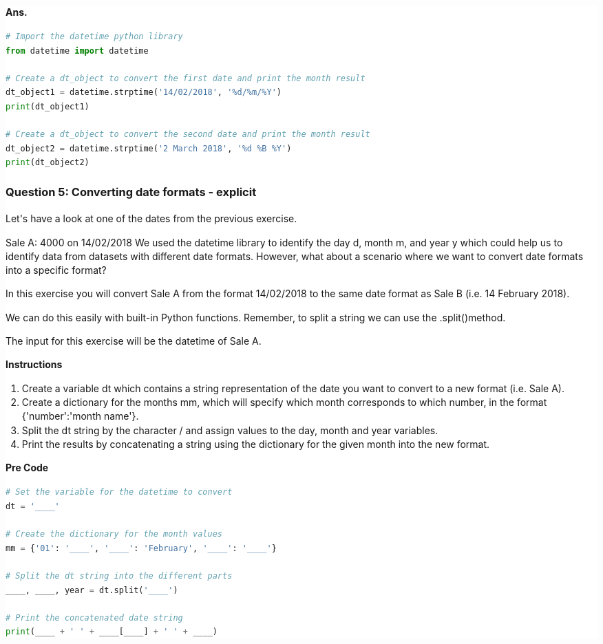 **Ans.**

```py
# Import the datetime python library
from datetime import datetime

# Create a dt_object to convert the first date and print the month result
dt_object1 = datetime.strptime('14/02/2018', '%d/%m/%Y')
print(dt_object1)

# Create a dt_object to convert the second date and print the month result
dt_object2 = datetime.strptime('2 March 2018', '%d %B %Y')
print(dt_object2)
```

### Question 5: Converting date formats - explicit

Let's have a look at one of the dates from the previous exercise.

Sale A: 4000 on 14/02/2018
We used the datetime library to identify the day d, month m, and year y which could help us to identify data from datasets with different date formats. However, what about a scenario where we want to convert date formats into a specific format?

In this exercise you will convert Sale A from the format 14/02/2018 to the same date format as Sale B (i.e. 14 February 2018).

We can do this easily with built-in Python functions. Remember, to split a string we can use the .split()method.

The input for this exercise will be the datetime of Sale A.

**Instructions**

1. Create a variable dt which contains a string representation of the date you want to convert to a new format (i.e. Sale A).
2. Create a dictionary for the months mm, which will specify which month corresponds to which number, in the format {'number':'month name'}.
3. Split the dt string by the character / and assign values to the day, month and year variables.
4. Print the results by concatenating a string using the dictionary for the given month into the new format.

**Pre Code**

```py
# Set the variable for the datetime to convert
dt = '____'

# Create the dictionary for the month values
mm = {'01': '____', '____': 'February', '____': '____'}

# Split the dt string into the different parts
____, ____, year = dt.split('____')

# Print the concatenated date string
print(____ + ' ' + ____[____] + ' ' + ____)
```
